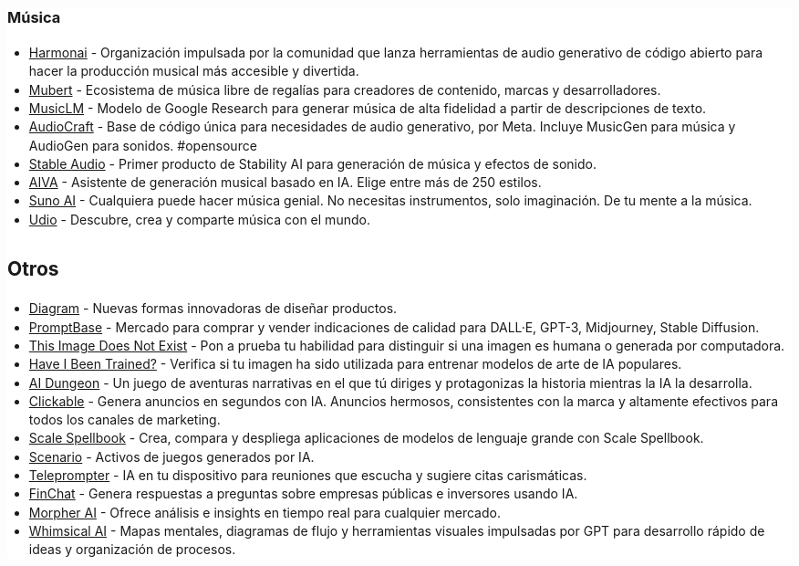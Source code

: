 ### Música

- [Harmonai](https://www.harmonai.org/) - Organización impulsada por la comunidad que lanza herramientas de audio
  generativo de código abierto para hacer la producción musical más accesible y divertida.
- [Mubert](https://mubert.com/) - Ecosistema de música libre de regalías para creadores de contenido, marcas y
  desarrolladores.
- [MusicLM](https://google-research.github.io/seanet/musiclm/examples/) - Modelo de Google Research para generar música
  de alta fidelidad a partir de descripciones de texto.
- [AudioCraft](https://audiocraft.metademolab.com/) - Base de código única para necesidades de audio generativo, por
  Meta. Incluye MusicGen para música y AudioGen para sonidos. #opensource
- [Stable Audio](https://stability.ai/stable-audio) - Primer producto de Stability AI para generación de música y
  efectos de sonido.
- [AIVA](https://www.aiva.ai/) - Asistente de generación musical basado en IA. Elige entre más de 250 estilos.
- [Suno AI](https://www.suno.ai/) - Cualquiera puede hacer música genial. No necesitas instrumentos, solo imaginación.
  De tu mente a la música.
- [Udio](https://www.udio.com/) - Descubre, crea y comparte música con el mundo.

## Otros

- [Diagram](https://diagram.com/) - Nuevas formas innovadoras de diseñar productos.
- [PromptBase](https://promptbase.com/) - Mercado para comprar y vender indicaciones de calidad para DALL·E, GPT-3,
  Midjourney, Stable Diffusion.
- [This Image Does Not Exist](https://thisimagedoesnotexist.com/) - Pon a prueba tu habilidad para distinguir si una
  imagen es humana o generada por computadora.
- [Have I Been Trained?](https://haveibeentrained.com/) - Verifica si tu imagen ha sido utilizada para entrenar modelos
  de arte de IA populares.
- [AI Dungeon](https://aidungeon.io/) - Un juego de aventuras narrativas en el que tú diriges y protagonizas la historia
  mientras la IA la desarrolla.
- [Clickable](https://www.clickable.so/) - Genera anuncios en segundos con IA. Anuncios hermosos, consistentes con la
  marca y altamente efectivos para todos los canales de marketing.
- [Scale Spellbook](https://scale.com/spellbook) - Crea, compara y despliega aplicaciones de modelos de lenguaje grande
  con Scale Spellbook.
- [Scenario](https://www.scenario.com/) - Activos de juegos generados por IA.
- [Teleprompter](https://github.com/danielgross/teleprompter) - IA en tu dispositivo para reuniones que escucha y
  sugiere citas carismáticas.
- [FinChat](https://finchat.io/) - Genera respuestas a preguntas sobre empresas públicas e inversores usando IA.
- [Morpher AI](https://morpher.com/ai) - Ofrece análisis e insights en tiempo real para cualquier mercado.
- [Whimsical AI](https://whimsical.com/ai/) - Mapas mentales, diagramas de flujo y herramientas visuales impulsadas por
  GPT para desarrollo rápido de ideas y organización de procesos.
